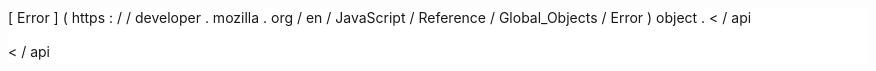 [
Error
]
(
https
:
/
/
developer
.
mozilla
.
org
/
en
/
JavaScript
/
Reference
/
Global_Objects
/
Error
)
object
.
<
/
api
>
<
/
api
>
